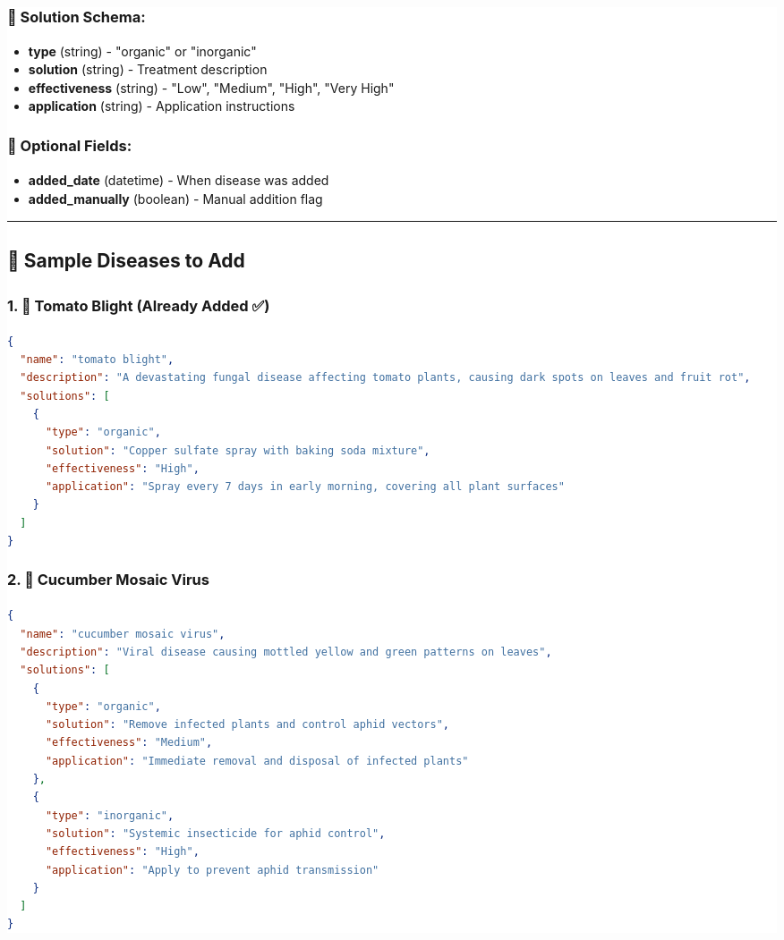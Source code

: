 ### **💊 Solution Schema:**
- **type** (string) - "organic" or "inorganic"
- **solution** (string) - Treatment description
- **effectiveness** (string) - "Low", "Medium", "High", "Very High"
- **application** (string) - Application instructions

### **📅 Optional Fields:**
- **added_date** (datetime) - When disease was added
- **added_manually** (boolean) - Manual addition flag

---

## 🌿 **Sample Diseases to Add**

### **1. 🍅 Tomato Blight (Already Added ✅)**
```json
{
  "name": "tomato blight",
  "description": "A devastating fungal disease affecting tomato plants, causing dark spots on leaves and fruit rot",
  "solutions": [
    {
      "type": "organic",
      "solution": "Copper sulfate spray with baking soda mixture",
      "effectiveness": "High",
      "application": "Spray every 7 days in early morning, covering all plant surfaces"
    }
  ]
}
```

### **2. 🥒 Cucumber Mosaic Virus**
```json
{
  "name": "cucumber mosaic virus",
  "description": "Viral disease causing mottled yellow and green patterns on leaves",
  "solutions": [
    {
      "type": "organic",
      "solution": "Remove infected plants and control aphid vectors",
      "effectiveness": "Medium",
      "application": "Immediate removal and disposal of infected plants"
    },
    {
      "type": "inorganic",
      "solution": "Systemic insecticide for aphid control",
      "effectiveness": "High",
      "application": "Apply to prevent aphid transmission"
    }
  ]
}
```
